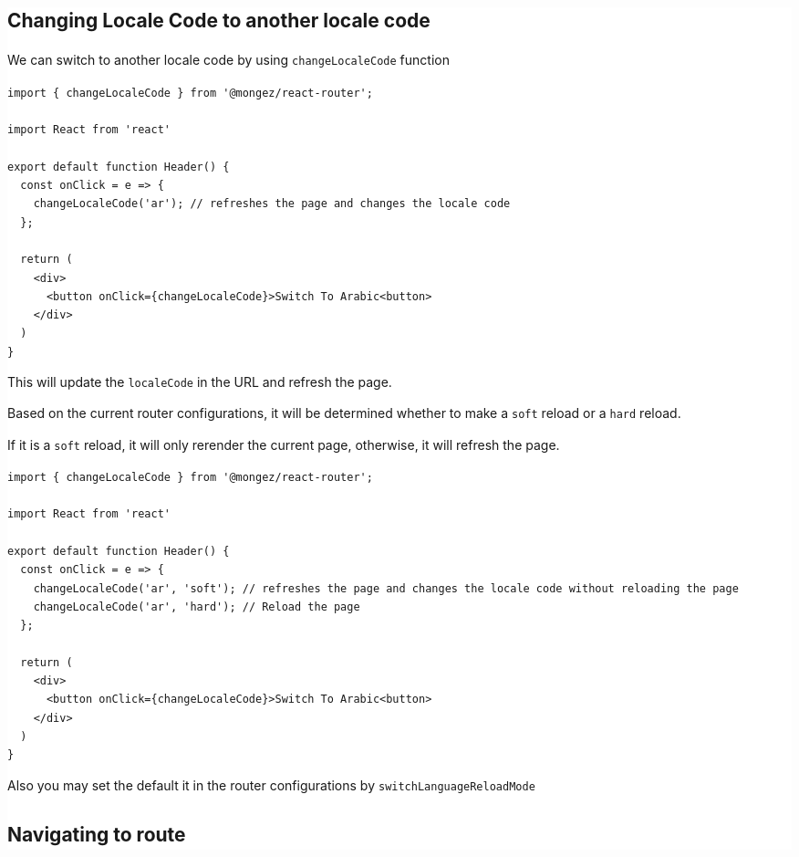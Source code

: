 ## Changing Locale Code to another locale code

We can switch to another locale code by using `changeLocaleCode` function

```tsx
import { changeLocaleCode } from '@mongez/react-router';

import React from 'react'

export default function Header() {
  const onClick = e => {
    changeLocaleCode('ar'); // refreshes the page and changes the locale code
  };

  return (
    <div>
      <button onClick={changeLocaleCode}>Switch To Arabic<button>
    </div>
  )
}
```

This will update the `localeCode` in the URL and refresh the page.

Based on the current router configurations, it will be determined whether to make a `soft` reload or a `hard` reload.

If it is a `soft` reload, it will only rerender the current page, otherwise, it will refresh the page.

```tsx
import { changeLocaleCode } from '@mongez/react-router';

import React from 'react'

export default function Header() {
  const onClick = e => {
    changeLocaleCode('ar', 'soft'); // refreshes the page and changes the locale code without reloading the page
    changeLocaleCode('ar', 'hard'); // Reload the page
  };

  return (
    <div>
      <button onClick={changeLocaleCode}>Switch To Arabic<button>
    </div>
  )
}
```

Also you may set the default it in the router configurations by `switchLanguageReloadMode`

## Navigating to route
